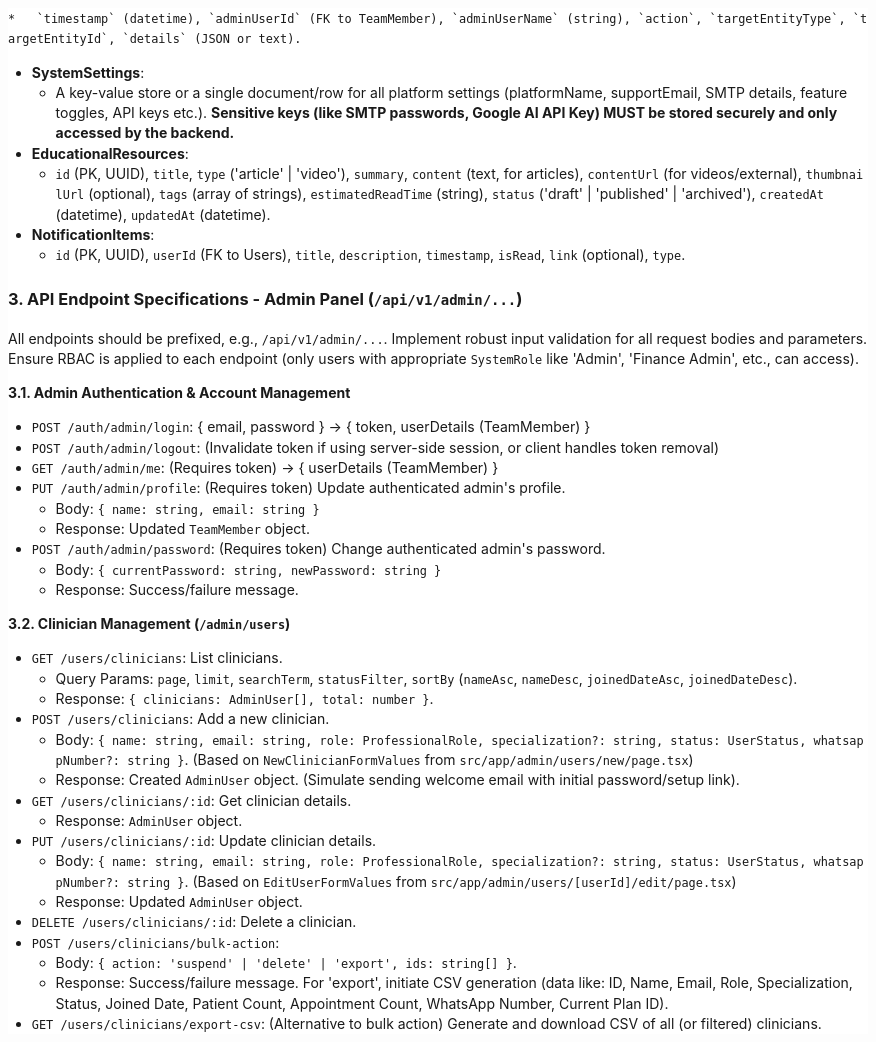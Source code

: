     *   `timestamp` (datetime), `adminUserId` (FK to TeamMember), `adminUserName` (string), `action`, `targetEntityType`, `targetEntityId`, `details` (JSON or text).
*   **SystemSettings**:
    *   A key-value store or a single document/row for all platform settings (platformName, supportEmail, SMTP details, feature toggles, API keys etc.). **Sensitive keys (like SMTP passwords, Google AI API Key) MUST be stored securely and only accessed by the backend.**
*   **EducationalResources**:
    *   `id` (PK, UUID), `title`, `type` ('article' | 'video'), `summary`, `content` (text, for articles), `contentUrl` (for videos/external), `thumbnailUrl` (optional), `tags` (array of strings), `estimatedReadTime` (string), `status` ('draft' | 'published' | 'archived'), `createdAt` (datetime), `updatedAt` (datetime).
*   **NotificationItems**:
    *   `id` (PK, UUID), `userId` (FK to Users), `title`, `description`, `timestamp`, `isRead`, `link` (optional), `type`.

### 3. API Endpoint Specifications - Admin Panel (`/api/v1/admin/...`)

All endpoints should be prefixed, e.g., `/api/v1/admin/...`. Implement robust input validation for all request bodies and parameters. Ensure RBAC is applied to each endpoint (only users with appropriate `SystemRole` like 'Admin', 'Finance Admin', etc., can access).

**3.1. Admin Authentication & Account Management**
*   `POST /auth/admin/login`: { email, password } -> { token, userDetails (TeamMember) }
*   `POST /auth/admin/logout`: (Invalidate token if using server-side session, or client handles token removal)
*   `GET /auth/admin/me`: (Requires token) -> { userDetails (TeamMember) }
*   `PUT /auth/admin/profile`: (Requires token) Update authenticated admin's profile.
    *   Body: `{ name: string, email: string }`
    *   Response: Updated `TeamMember` object.
*   `POST /auth/admin/password`: (Requires token) Change authenticated admin's password.
    *   Body: `{ currentPassword: string, newPassword: string }`
    *   Response: Success/failure message.

**3.2. Clinician Management (`/admin/users`)**
*   `GET /users/clinicians`: List clinicians.
    *   Query Params: `page`, `limit`, `searchTerm`, `statusFilter`, `sortBy` (`nameAsc`, `nameDesc`, `joinedDateAsc`, `joinedDateDesc`).
    *   Response: `{ clinicians: AdminUser[], total: number }`.
*   `POST /users/clinicians`: Add a new clinician.
    *   Body: `{ name: string, email: string, role: ProfessionalRole, specialization?: string, status: UserStatus, whatsappNumber?: string }`. (Based on `NewClinicianFormValues` from `src/app/admin/users/new/page.tsx`)
    *   Response: Created `AdminUser` object. (Simulate sending welcome email with initial password/setup link).
*   `GET /users/clinicians/:id`: Get clinician details.
    *   Response: `AdminUser` object.
*   `PUT /users/clinicians/:id`: Update clinician details.
    *   Body: `{ name: string, email: string, role: ProfessionalRole, specialization?: string, status: UserStatus, whatsappNumber?: string }`. (Based on `EditUserFormValues` from `src/app/admin/users/[userId]/edit/page.tsx`)
    *   Response: Updated `AdminUser` object.
*   `DELETE /users/clinicians/:id`: Delete a clinician.
*   `POST /users/clinicians/bulk-action`:
    *   Body: `{ action: 'suspend' | 'delete' | 'export', ids: string[] }`.
    *   Response: Success/failure message. For 'export', initiate CSV generation (data like: ID, Name, Email, Role, Specialization, Status, Joined Date, Patient Count, Appointment Count, WhatsApp Number, Current Plan ID).
*   `GET /users/clinicians/export-csv`: (Alternative to bulk action) Generate and download CSV of all (or filtered) clinicians.
